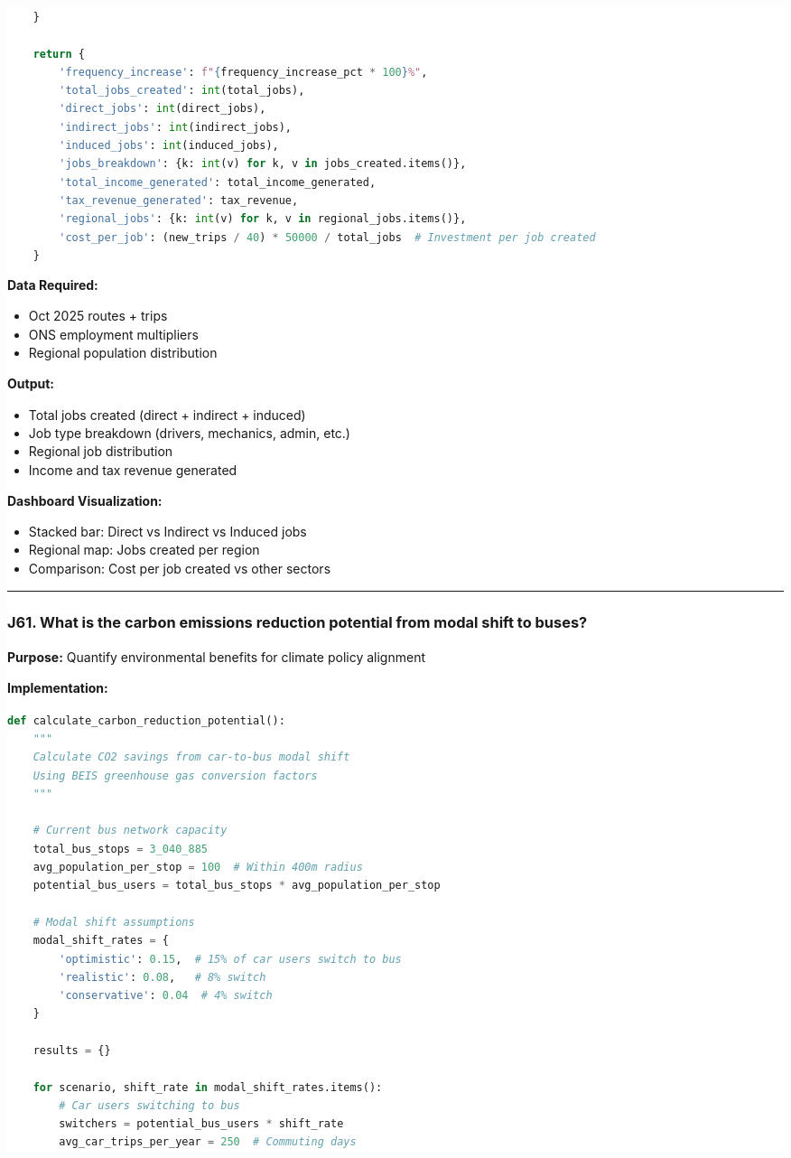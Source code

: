 ```python
    }

    return {
        'frequency_increase': f"{frequency_increase_pct * 100}%",
        'total_jobs_created': int(total_jobs),
        'direct_jobs': int(direct_jobs),
        'indirect_jobs': int(indirect_jobs),
        'induced_jobs': int(induced_jobs),
        'jobs_breakdown': {k: int(v) for k, v in jobs_created.items()},
        'total_income_generated': total_income_generated,
        'tax_revenue_generated': tax_revenue,
        'regional_jobs': {k: int(v) for k, v in regional_jobs.items()},
        'cost_per_job': (new_trips / 40) * 50000 / total_jobs  # Investment per job created
    }
```

**Data Required:**
- Oct 2025 routes + trips
- ONS employment multipliers
- Regional population distribution

**Output:**
- Total jobs created (direct + indirect + induced)
- Job type breakdown (drivers, mechanics, admin, etc.)
- Regional job distribution
- Income and tax revenue generated

**Dashboard Visualization:**
- Stacked bar: Direct vs Indirect vs Induced jobs
- Regional map: Jobs created per region
- Comparison: Cost per job created vs other sectors

---

### **J61. What is the carbon emissions reduction potential from modal shift to buses?**

**Purpose:** Quantify environmental benefits for climate policy alignment

**Implementation:**

```python
def calculate_carbon_reduction_potential():
    """
    Calculate CO2 savings from car-to-bus modal shift
    Using BEIS greenhouse gas conversion factors
    """

    # Current bus network capacity
    total_bus_stops = 3_040_885
    avg_population_per_stop = 100  # Within 400m radius
    potential_bus_users = total_bus_stops * avg_population_per_stop

    # Modal shift assumptions
    modal_shift_rates = {
        'optimistic': 0.15,  # 15% of car users switch to bus
        'realistic': 0.08,   # 8% switch
        'conservative': 0.04  # 4% switch
    }

    results = {}

    for scenario, shift_rate in modal_shift_rates.items():
        # Car users switching to bus
        switchers = potential_bus_users * shift_rate
        avg_car_trips_per_year = 250  # Commuting days
```